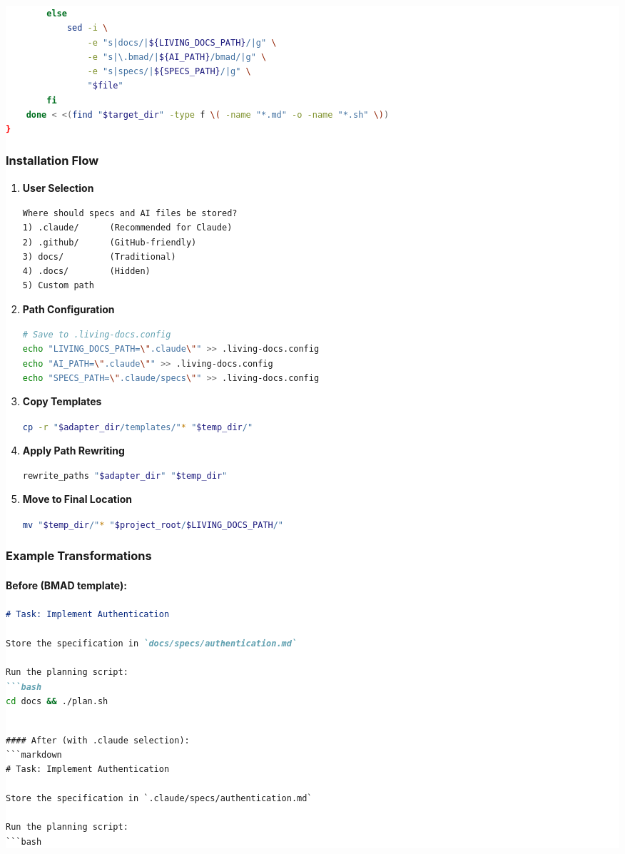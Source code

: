 ```bash
        else
            sed -i \
                -e "s|docs/|${LIVING_DOCS_PATH}/|g" \
                -e "s|\.bmad/|${AI_PATH}/bmad/|g" \
                -e "s|specs/|${SPECS_PATH}/|g" \
                "$file"
        fi
    done < <(find "$target_dir" -type f \( -name "*.md" -o -name "*.sh" \))
}
```

### Installation Flow

1. **User Selection**
   ```
   Where should specs and AI files be stored?
   1) .claude/      (Recommended for Claude)
   2) .github/      (GitHub-friendly)
   3) docs/         (Traditional)
   4) .docs/        (Hidden)
   5) Custom path
   ```

2. **Path Configuration**
   ```bash
   # Save to .living-docs.config
   echo "LIVING_DOCS_PATH=\".claude\"" >> .living-docs.config
   echo "AI_PATH=\".claude\"" >> .living-docs.config
   echo "SPECS_PATH=\".claude/specs\"" >> .living-docs.config
   ```

3. **Copy Templates**
   ```bash
   cp -r "$adapter_dir/templates/"* "$temp_dir/"
   ```

4. **Apply Path Rewriting**
   ```bash
   rewrite_paths "$adapter_dir" "$temp_dir"
   ```

5. **Move to Final Location**
   ```bash
   mv "$temp_dir/"* "$project_root/$LIVING_DOCS_PATH/"
   ```

### Example Transformations

#### Before (BMAD template):
```markdown
# Task: Implement Authentication

Store the specification in `docs/specs/authentication.md`

Run the planning script:
```bash
cd docs && ./plan.sh
```
```

#### After (with .claude selection):
```markdown
# Task: Implement Authentication

Store the specification in `.claude/specs/authentication.md`

Run the planning script:
```bash
```